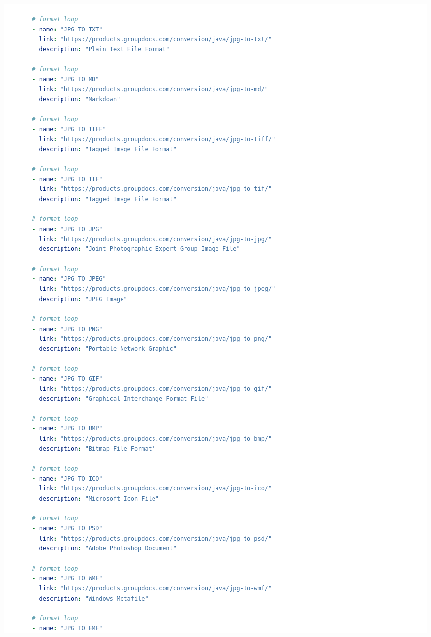 ```yaml

        # format loop
        - name: "JPG TO TXT"
          link: "https://products.groupdocs.com/conversion/java/jpg-to-txt/"
          description: "Plain Text File Format"

        # format loop
        - name: "JPG TO MD"
          link: "https://products.groupdocs.com/conversion/java/jpg-to-md/"
          description: "Markdown"

        # format loop
        - name: "JPG TO TIFF"
          link: "https://products.groupdocs.com/conversion/java/jpg-to-tiff/"
          description: "Tagged Image File Format"

        # format loop
        - name: "JPG TO TIF"
          link: "https://products.groupdocs.com/conversion/java/jpg-to-tif/"
          description: "Tagged Image File Format"

        # format loop
        - name: "JPG TO JPG"
          link: "https://products.groupdocs.com/conversion/java/jpg-to-jpg/"
          description: "Joint Photographic Expert Group Image File"

        # format loop
        - name: "JPG TO JPEG"
          link: "https://products.groupdocs.com/conversion/java/jpg-to-jpeg/"
          description: "JPEG Image"

        # format loop
        - name: "JPG TO PNG"
          link: "https://products.groupdocs.com/conversion/java/jpg-to-png/"
          description: "Portable Network Graphic"

        # format loop
        - name: "JPG TO GIF"
          link: "https://products.groupdocs.com/conversion/java/jpg-to-gif/"
          description: "Graphical Interchange Format File"

        # format loop
        - name: "JPG TO BMP"
          link: "https://products.groupdocs.com/conversion/java/jpg-to-bmp/"
          description: "Bitmap File Format"

        # format loop
        - name: "JPG TO ICO"
          link: "https://products.groupdocs.com/conversion/java/jpg-to-ico/"
          description: "Microsoft Icon File"

        # format loop
        - name: "JPG TO PSD"
          link: "https://products.groupdocs.com/conversion/java/jpg-to-psd/"
          description: "Adobe Photoshop Document"

        # format loop
        - name: "JPG TO WMF"
          link: "https://products.groupdocs.com/conversion/java/jpg-to-wmf/"
          description: "Windows Metafile"

        # format loop
        - name: "JPG TO EMF"
```